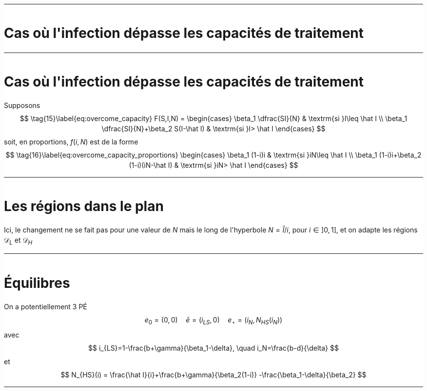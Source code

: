 
---


# Cas où l'infection dépasse les capacités de traitement

---

# Cas où l'infection dépasse les capacités de traitement

Supposons
$$
\tag{15}\label{eq:overcome_capacity}
F(S,I,N) = 
\begin{cases}
\beta_1 \dfrac{SI}{N} & \textrm{si }I\leq \hat I \\
\beta_1 \dfrac{SI}{N}+\beta_2 S(I-\hat I) & \textrm{si }I> \hat I
\end{cases}
$$
soit, en proportions, $f(i,N)$ est de la forme
$$
\tag{16}\label{eq:overcome_capacity_proportions}
\begin{cases}
\beta_1 (1-i)i & \textrm{si }iN\leq \hat I \\
\beta_1 (1-i)i+\beta_2 (1-i)(iN-\hat I) & \textrm{si }iN> \hat I
\end{cases}
$$

---

# Les régions dans le plan

Ici, le changement ne se fait pas pour une valeur de $N$ mais le long de l'hyperbole $N=\hat I/i$, pour $i\in]0,1]$, et on adapte les régions $\mathcal{D}_L$ et $\mathcal{D}_H$

---

# Équilibres

On a potentiellement 3 PÉ
$$
e_0=(0,0)\quad \bar e=(i_{LS},0)\quad e_\star=(i_N,N_{HS}(i_N))
$$
avec
$$
i_{LS}=1-\frac{b+\gamma}{\beta_1-\delta},
\quad i_N=\frac{b-d}{\delta}
$$
et
$$
N_{HS}(i) = \frac{\hat I}{i}+\frac{b+\gamma}{\beta_2(1-i)}
-\frac{\beta_1-\delta}{\beta_2}
$$

---